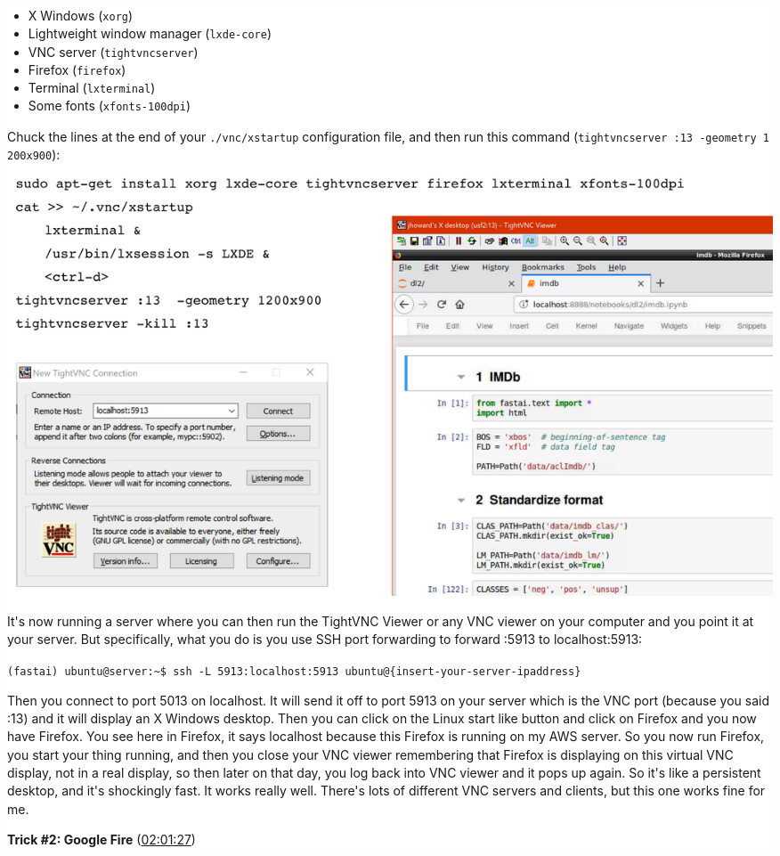 - X Windows (`xorg`)
- Lightweight window manager (`lxde-core`)
- VNC server (`tightvncserver`)
- Firefox (`firefox`)
- Terminal (`lxterminal`)
- Some fonts (`xfonts-100dpi`)

Chuck the lines at the end of your `./vnc/xstartup` configuration file, and then run this command (`tightvncserver :13 -geometry 1200x900`):

![VNC client and server](/images/imdb_notebook_032.png)

It's now running a server where you can then run the TightVNC Viewer or any VNC viewer on your computer and you point it at your server. But specifically, what you do is you use SSH port forwarding to forward :5913 to localhost:5913:

`(fastai) ubuntu@server:~$ ssh -L 5913:localhost:5913 ubuntu@{insert-your-server-ipaddress}`

Then you connect to port 5013 on localhost. It will send it off to port 5913 on your server which is the VNC port (because you said :13) and it will display an X Windows desktop. Then you can click on the Linux start like button and click on Firefox and you now have Firefox. You see here in Firefox, it says localhost because this Firefox is running on my AWS server. So you now run Firefox, you start your thing running, and then you close your VNC viewer remembering that Firefox is displaying on this virtual VNC display, not in a real display, so then later on that day, you log back into VNC viewer and it pops up again. So it's like a persistent desktop, and it's shockingly fast. It works really well. There's lots of different VNC servers and clients, but this one works fine for me.

**Trick #2: Google Fire** ([02:01:27](https://youtu.be/h5Tz7gZT9Fo?t=2h1m27s))
